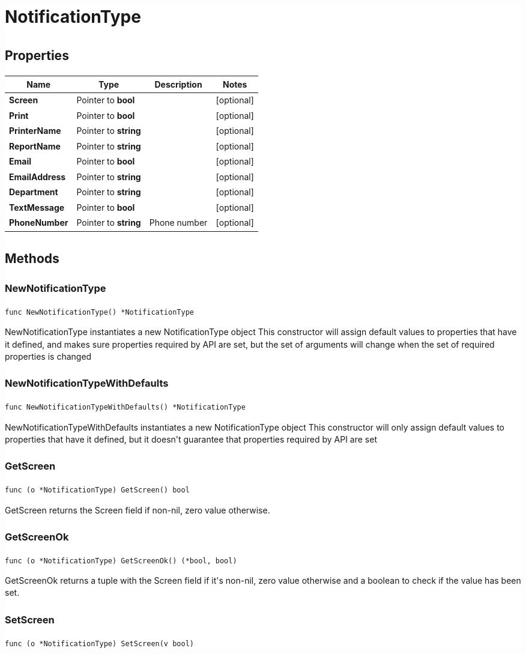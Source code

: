 # NotificationType

## Properties

Name | Type | Description | Notes
------------ | ------------- | ------------- | -------------
**Screen** | Pointer to **bool** |  | [optional] 
**Print** | Pointer to **bool** |  | [optional] 
**PrinterName** | Pointer to **string** |  | [optional] 
**ReportName** | Pointer to **string** |  | [optional] 
**Email** | Pointer to **bool** |  | [optional] 
**EmailAddress** | Pointer to **string** |  | [optional] 
**Department** | Pointer to **string** |  | [optional] 
**TextMessage** | Pointer to **bool** |  | [optional] 
**PhoneNumber** | Pointer to **string** | Phone number | [optional] 

## Methods

### NewNotificationType

`func NewNotificationType() *NotificationType`

NewNotificationType instantiates a new NotificationType object
This constructor will assign default values to properties that have it defined,
and makes sure properties required by API are set, but the set of arguments
will change when the set of required properties is changed

### NewNotificationTypeWithDefaults

`func NewNotificationTypeWithDefaults() *NotificationType`

NewNotificationTypeWithDefaults instantiates a new NotificationType object
This constructor will only assign default values to properties that have it defined,
but it doesn't guarantee that properties required by API are set

### GetScreen

`func (o *NotificationType) GetScreen() bool`

GetScreen returns the Screen field if non-nil, zero value otherwise.

### GetScreenOk

`func (o *NotificationType) GetScreenOk() (*bool, bool)`

GetScreenOk returns a tuple with the Screen field if it's non-nil, zero value otherwise
and a boolean to check if the value has been set.

### SetScreen

`func (o *NotificationType) SetScreen(v bool)`
